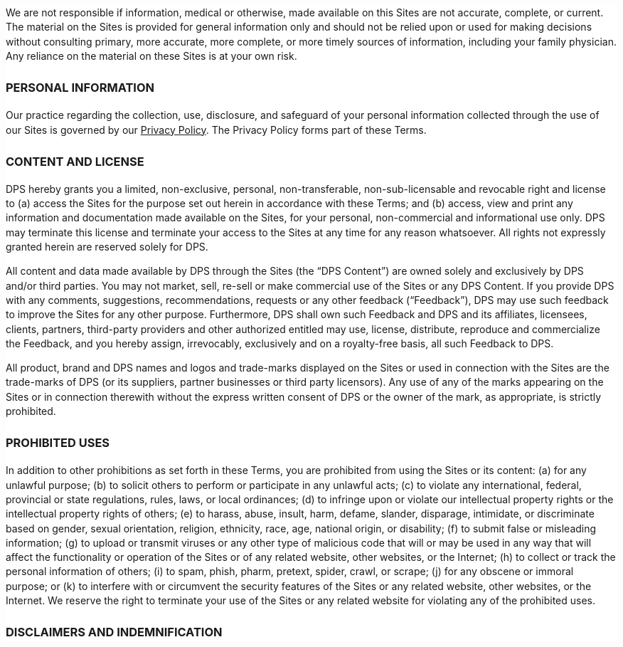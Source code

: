 We are not responsible if information, medical or otherwise, made available on this Sites are not accurate, complete, or current. The material on the Sites is provided for general information only and should not be relied upon or used for making decisions without consulting primary, more accurate, more complete, or more timely sources of information, including your family physician. Any reliance on the material on these Sites is at your own risk.

### **PERSONAL INFORMATION**

Our practice regarding the collection, use, disclosure, and safeguard of your personal information collected through the use of our Sites is governed by our [Privacy Policy](https://digitalpublicsquare.github.io/documents/dps-pp/). The Privacy Policy forms part of these Terms.

### **CONTENT AND LICENSE**

DPS hereby grants you a limited, non-exclusive, personal, non-transferable, non-sub-licensable and revocable right and license to (a) access the Sites for the purpose set out herein in accordance with these Terms; and (b) access, view and print any information and documentation made available on the Sites, for your personal, non-commercial and informational use only. DPS may terminate this license and terminate your access to the Sites at any time for any reason whatsoever. All rights not expressly granted herein are reserved solely for DPS.

All content and data made available by DPS through the Sites (the “DPS Content”) are owned solely and exclusively by DPS and/or third parties. You may not market, sell, re-sell or make commercial use of the Sites or any DPS Content. If you provide DPS with any comments, suggestions, recommendations, requests or any other feedback (“Feedback”), DPS may use such feedback to improve the Sites for any other purpose. Furthermore, DPS shall own such Feedback and DPS and its affiliates, licensees, clients, partners, third-party providers and other authorized entitled may use, license, distribute, reproduce and commercialize the Feedback, and you hereby assign, irrevocably, exclusively and on a royalty-free basis, all such Feedback to DPS.

All product, brand and DPS names and logos and trade-marks displayed on the Sites or used in connection with the Sites are the trade-marks of DPS (or its suppliers, partner businesses or third party licensors). Any use of any of the marks appearing on the Sites or in connection therewith without the express written consent of DPS or the owner of the mark, as appropriate, is strictly prohibited.

### **PROHIBITED USES**

In addition to other prohibitions as set forth in these Terms, you are prohibited from using the Sites or its content: (a) for any unlawful purpose; (b) to solicit others to perform or participate in any unlawful acts; (c) to violate any international, federal, provincial or state regulations, rules, laws, or local ordinances; (d) to infringe upon or violate our intellectual property rights or the intellectual property rights of others; (e) to harass, abuse, insult, harm, defame, slander, disparage, intimidate, or discriminate based on gender, sexual orientation, religion, ethnicity, race, age, national origin, or disability; (f) to submit false or misleading information; (g) to upload or transmit viruses or any other type of malicious code that will or may be used in any way that will affect the functionality or operation of the Sites or of any related website, other websites, or the Internet; (h) to collect or track the personal information of others; (i) to spam, phish, pharm, pretext, spider, crawl, or scrape; (j) for any obscene or immoral purpose; or (k) to interfere with or circumvent the security features of the Sites or any related website, other websites, or the Internet. We reserve the right to terminate your use of the Sites or any related website for violating any of the prohibited uses.

### **DISCLAIMERS AND INDEMNIFICATION**
